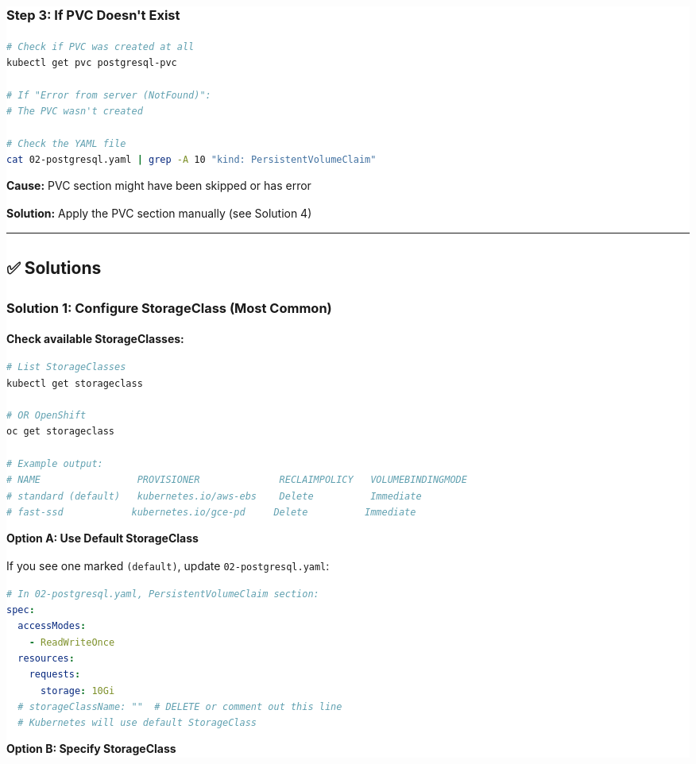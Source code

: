 ### Step 3: If PVC Doesn't Exist

```bash
# Check if PVC was created at all
kubectl get pvc postgresql-pvc

# If "Error from server (NotFound)":
# The PVC wasn't created

# Check the YAML file
cat 02-postgresql.yaml | grep -A 10 "kind: PersistentVolumeClaim"
```

**Cause:** PVC section might have been skipped or has error

**Solution:** Apply the PVC section manually (see Solution 4)

---

## ✅ Solutions

### Solution 1: Configure StorageClass (Most Common)

**Check available StorageClasses:**

```bash
# List StorageClasses
kubectl get storageclass

# OR OpenShift
oc get storageclass

# Example output:
# NAME                 PROVISIONER              RECLAIMPOLICY   VOLUMEBINDINGMODE
# standard (default)   kubernetes.io/aws-ebs    Delete          Immediate
# fast-ssd            kubernetes.io/gce-pd     Delete          Immediate
```

**Option A: Use Default StorageClass**

If you see one marked `(default)`, update `02-postgresql.yaml`:

```yaml
# In 02-postgresql.yaml, PersistentVolumeClaim section:
spec:
  accessModes:
    - ReadWriteOnce
  resources:
    requests:
      storage: 10Gi
  # storageClassName: ""  # DELETE or comment out this line
  # Kubernetes will use default StorageClass
```

**Option B: Specify StorageClass**
